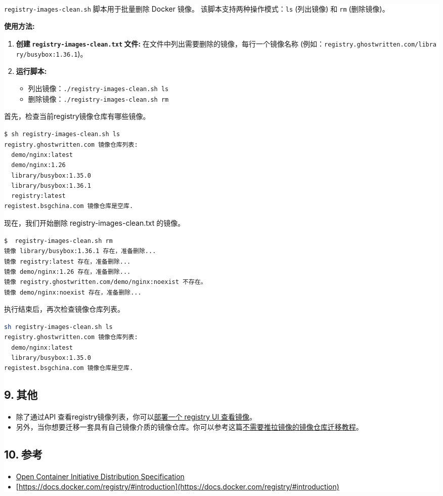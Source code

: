 `registry-images-clean.sh` 脚本用于批量删除 Docker 镜像。  该脚本支持两种操作模式：`ls` (列出镜像) 和 `rm` (删除镜像)。


**使用方法:**

1.  **创建 `registry-images-clean.txt` 文件:**  在文件中列出需要删除的镜像，每行一个镜像名称 (例如：`registry.ghostwritten.com/library/busybox:1.36.1`)。

2.  **运行脚本:**

    *   列出镜像：`./registry-images-clean.sh ls`
    *   删除镜像：`./registry-images-clean.sh rm`



首先，检查当前registry镜像仓库有哪些镜像。

```bash
$ sh registry-images-clean.sh ls
registry.ghostwritten.com 镜像仓库列表:
  demo/nginx:latest
  demo/nginx:1.26
  library/busybox:1.35.0
  library/busybox:1.36.1
  registry:latest
registest.bsgchina.com 镜像仓库是空库.
```

现在，我们开始删除 registry-images-clean.txt 的镜像。

```bash
$  registry-images-clean.sh rm
镜像 library/busybox:1.36.1 存在，准备删除...
镜像 registry:latest 存在，准备删除...
镜像 demo/nginx:1.26 存在，准备删除...
镜像 registry.ghostwritten.com/demo/nginx:noexist 不存在。
镜像 demo/nginx:noexist 存在，准备删除...
```

执行结束后，再次检查镜像仓库列表。

```bash
sh registry-images-clean.sh ls
registry.ghostwritten.com 镜像仓库列表:
  demo/nginx:latest
  library/busybox:1.35.0
registest.bsgchina.com 镜像仓库是空库.
```

## 9. 其他

- 除了通过API 查看registry镜像列表，你可以[部署一个 registry UI 查看镜像](https://blog.csdn.net/xixihahalelehehe/article/details/107406198)。
- 另外，当你想要迁移一套具有自己镜像介质的镜像仓库。你可以参考这篇[不需要推拉镜像的镜像仓库迁移教程](https://ghostwritten.blog.csdn.net/article/details/136328119)。

## 10. 参考

- [Open Container Initiative Distribution Specification](https://github.com/opencontainers/distribution-spec/blob/v1.0.1/spec.md#pull)
- [https://docs.docker.com/registry/#introduction](https://docs.docker.com/registry/#introduction)
